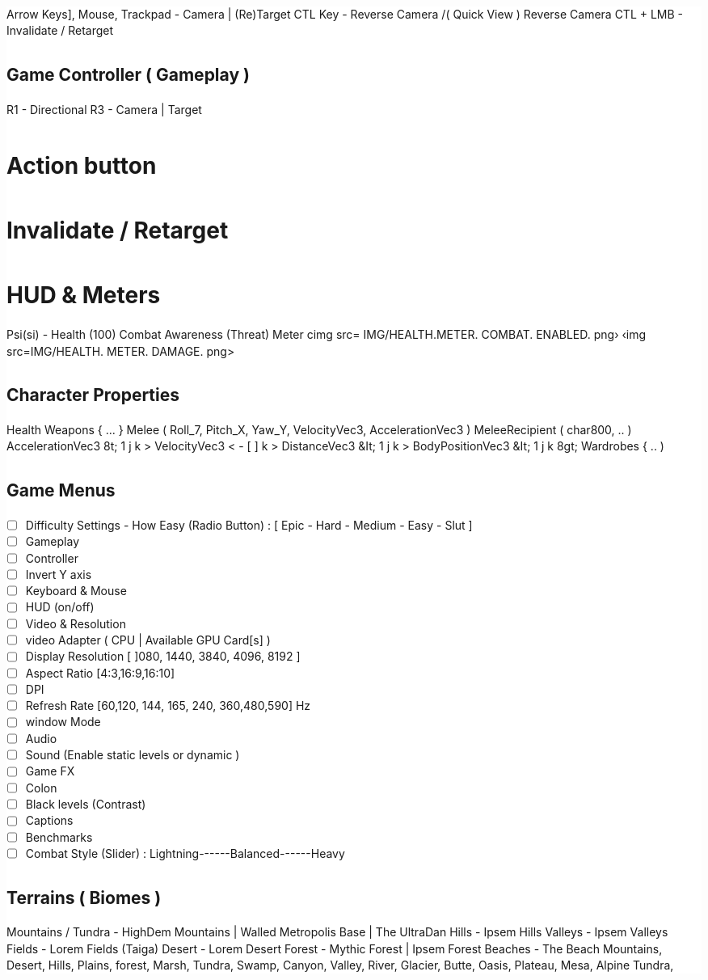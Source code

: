 Arrow Keys], Mouse, Trackpad - Camera | (Re)Target
CTL Key - Reverse Camera /( Quick View ) Reverse Camera
CTL + LMB - Invalidate / Retarget
## Game Controller ( Gameplay )
R1 - Directional
R3 - Camera | Target
# Action button
# Invalidate / Retarget
# HUD & Meters
Psi(si) - Health (100)
Combat Awareness (Threat) Meter 
cimg src= IMG/HEALTH.METER. COMBAT. ENABLED. png› ‹img src=IMG/HEALTH. METER. DAMAGE. png>
## Character Properties
Health
Weapons { ... }
Melee ( Roll_7, Pitch_X, Yaw_Y, VelocityVec3, AccelerationVec3 )
MeleeRecipient ( char800, .. )
AccelerationVec3 8t; 1 j k &gt;
VelocityVec3 &lt; - [ ] k &gt;
DistanceVec3 &It; 1 j k &gt;
BodyPositionVec3 &It; 1 j k 8gt;
Wardrobes { .. )
## Game Menus

- [ ] Difficulty Settings - How Easy (Radio Button) : [ Epic - Hard - Medium - Easy - Slut ]
- [ ] Gameplay
- [ ] Controller
- [ ] Invert Y axis
- [ ] Keyboard & Mouse
- [ ] HUD (on/off)
- [ ] Video &amp; Resolution
- [ ] video Adapter ( CPU | Available GPU Card[s] )
- [ ] Display Resolution [ ]080, 1440, 3840, 4096, 8192 ]
- [ ] Aspect Ratio [4:3,16:9,16:10]
- [ ] DPI
- [ ] Refresh Rate [60,120, 144, 165, 240, 360,480,590] Hz 
- [ ] window Mode 
- [ ] Audio
- [ ] Sound (Enable static levels or dynamic )
- [ ] Game FX
- [ ] Colon
- [ ] Black levels (Contrast)
- [ ] Captions
- [ ] Benchmarks
- [ ] Combat Style (Slider) : Lightning------Balanced------Heavy
## Terrains ( Biomes )
Mountains / Tundra - HighDem Mountains | Walled Metropolis Base | The UltraDan
Hills - Ipsem Hills
Valleys - Ipsem Valleys
Fields - Lorem Fields (Taiga)
Desert - Lorem Desert
Forest - Mythic Forest | Ipsem Forest
Beaches - The Beach
Mountains, Desert, Hills, Plains, forest, Marsh, Tundra, Swamp, Canyon, Valley, River, Glacier, Butte, Oasis, Plateau, Mesa, Alpine Tundra,
